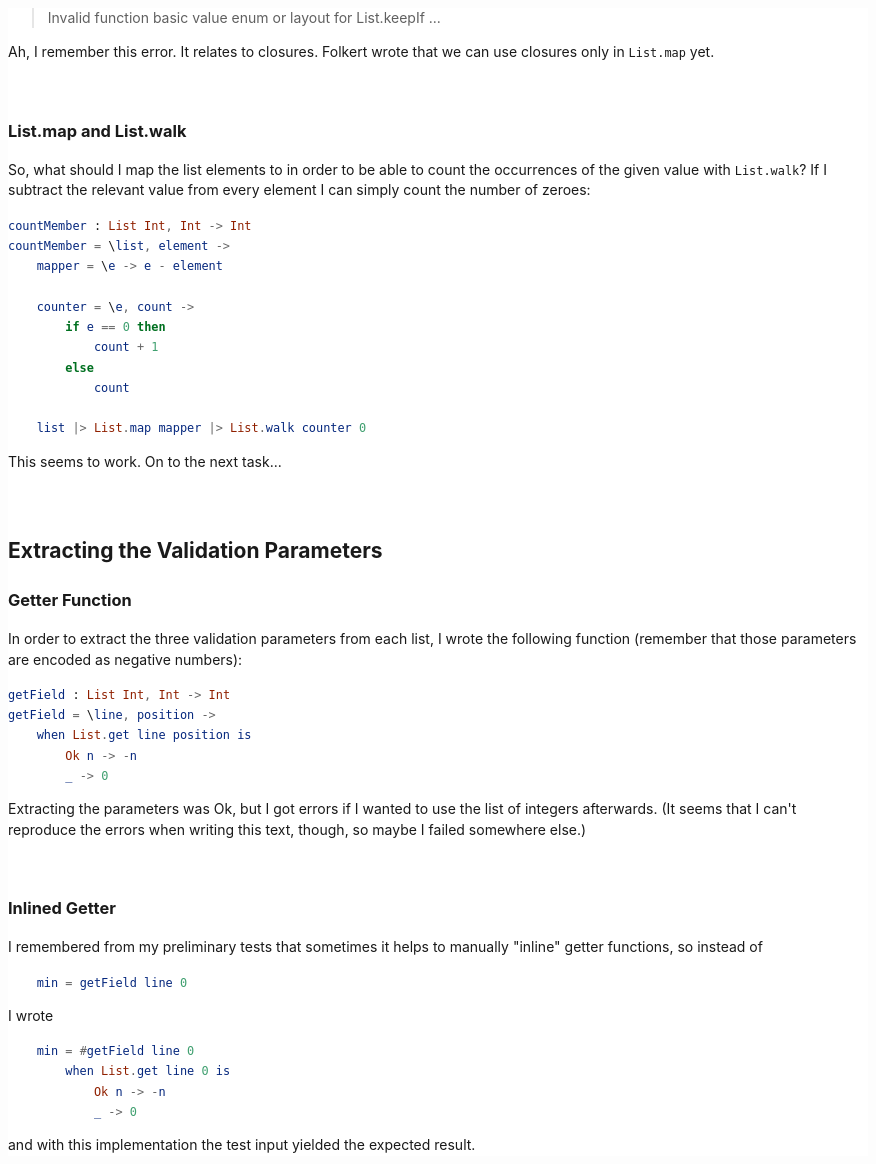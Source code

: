 > Invalid function basic value enum or layout for List.keepIf ...

Ah, I remember this error. It relates to closures. Folkert wrote that we can use closures only in `List.map` yet.

&nbsp;

### List.map and List.walk

So, what should I map the list elements to in order to be able to count the occurrences of the given value with `List.walk`? If I subtract the relevant value from every element I can simply count the number of zeroes:
```elm
countMember : List Int, Int -> Int
countMember = \list, element ->
    mapper = \e -> e - element

    counter = \e, count ->
        if e == 0 then
            count + 1
        else
            count

    list |> List.map mapper |> List.walk counter 0
```

This seems to work. On to the next task...

&nbsp;

## Extracting the Validation Parameters

### Getter Function

In order to extract the three validation parameters from each list, I wrote the following function (remember that those parameters are encoded as negative numbers):
```elm
getField : List Int, Int -> Int
getField = \line, position ->
    when List.get line position is
        Ok n -> -n
        _ -> 0
```
Extracting the parameters was Ok, but I got errors if I wanted to use the list of integers afterwards. (It seems that I can't reproduce the errors when writing this text, though, so maybe I failed somewhere else.)

&nbsp;

### Inlined Getter

I remembered from my preliminary tests that sometimes it helps to manually "inline" getter functions, so instead of
```elm
    min = getField line 0
```
I wrote
```elm
    min = #getField line 0
        when List.get line 0 is
            Ok n -> -n
            _ -> 0
```
and with this implementation the test input yielded the expected result.
